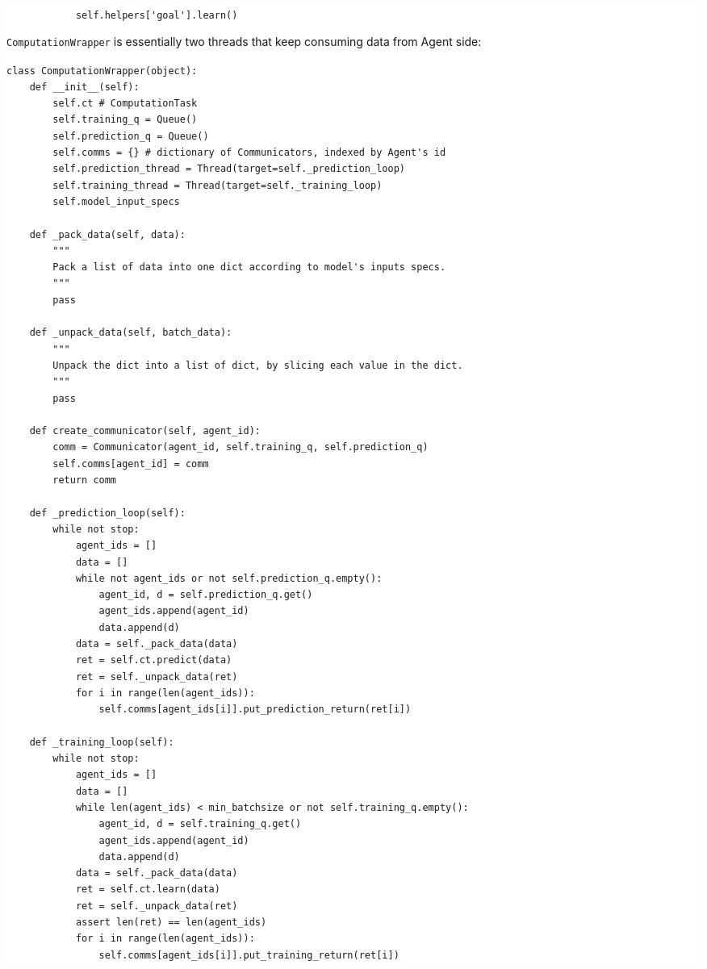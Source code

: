 				self.helpers['goal'].learn()

`ComputationWrapper` is essentially two threads that keep consuming data from Agent side:

	class ComputationWrapper(object):                                                
	    def __init__(self):
	        self.ct # ComputationTask
	        self.training_q = Queue()
	        self.prediction_q = Queue()
	        self.comms = {} # dictionary of Communicators, indexed by Agent's id
	        self.prediction_thread = Thread(target=self._prediction_loop)
	        self.training_thread = Thread(target=self._training_loop)
	        self.model_input_specs
	                                                                                 
	    def _pack_data(self, data):
	        """
	        Pack a list of data into one dict according to model's inputs specs.
	        """
	        pass
	                                                                                 
	    def _unpack_data(self, batch_data):
	        """
	        Unpack the dict into a list of dict, by slicing each value in the dict.
	        """
	        pass
	                                                                                 
	    def create_communicator(self, agent_id):
	        comm = Communicator(agent_id, self.training_q, self.prediction_q)
	        self.comms[agent_id] = comm
	        return comm
	                                                                                 
	    def _prediction_loop(self):
	        while not stop:
	            agent_ids = []
	            data = []
	            while not agent_ids or not self.prediction_q.empty():
	                agent_id, d = self.prediction_q.get()
	                agent_ids.append(agent_id)
	                data.append(d)
	            data = self._pack_data(data)
	            ret = self.ct.predict(data)
	            ret = self._unpack_data(ret)
	            for i in range(len(agent_ids)):
	                self.comms[agent_ids[i]].put_prediction_return(ret[i])
	                                                                                 
	    def _training_loop(self):
	        while not stop:
	            agent_ids = []
	            data = []
	            while len(agent_ids) < min_batchsize or not self.training_q.empty():
	                agent_id, d = self.training_q.get()
	                agent_ids.append(agent_id)
	                data.append(d)
	            data = self._pack_data(data)
	            ret = self.ct.learn(data)
	            ret = self._unpack_data(ret)
	            assert len(ret) == len(agent_ids)
	            for i in range(len(agent_ids)):
	                self.comms[agent_ids[i]].put_training_return(ret[i])
	                                                                                 